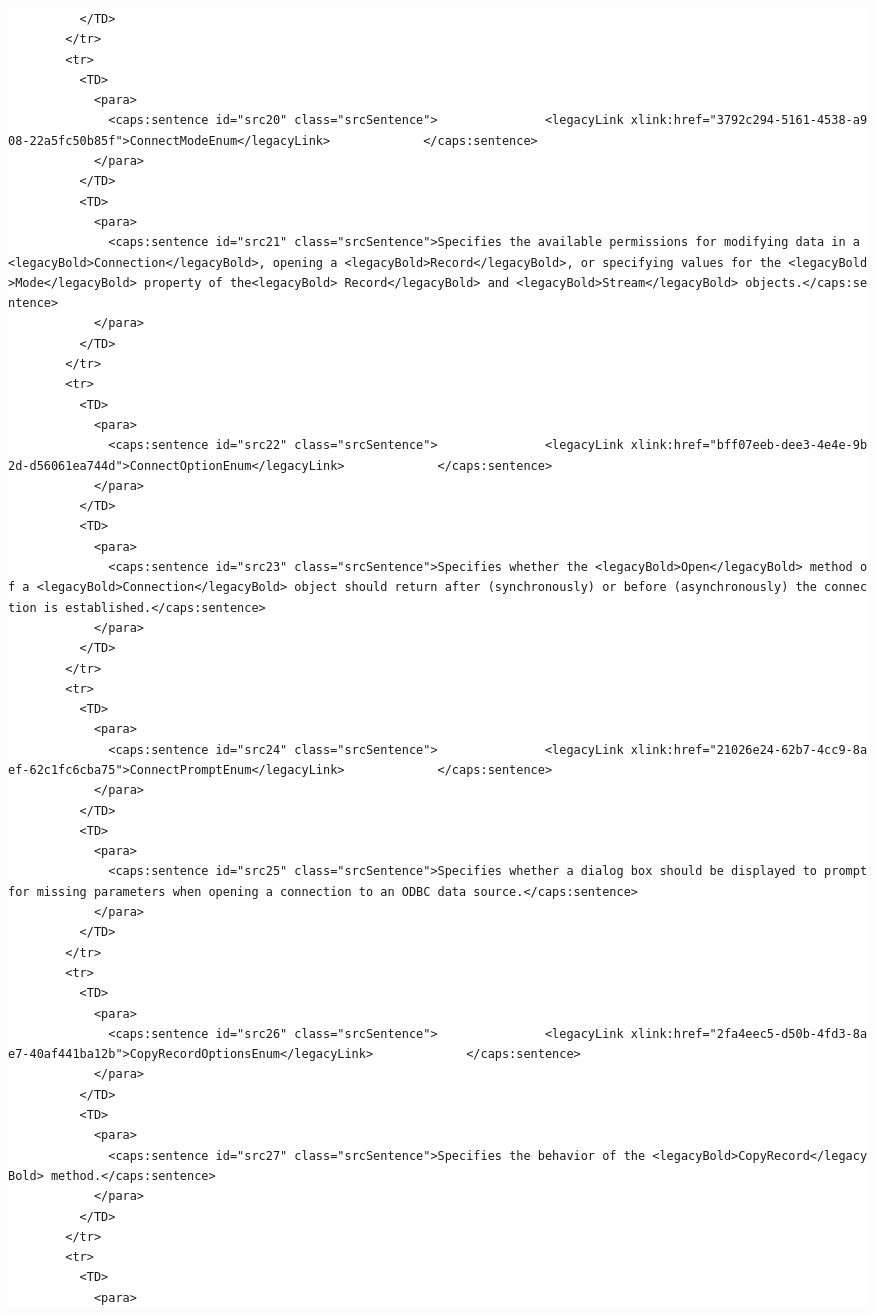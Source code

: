               </TD>
            </tr>
            <tr>
              <TD>
                <para>
                  <caps:sentence id="src20" class="srcSentence">               <legacyLink xlink:href="3792c294-5161-4538-a908-22a5fc50b85f">ConnectModeEnum</legacyLink>             </caps:sentence>
                </para>
              </TD>
              <TD>
                <para>
                  <caps:sentence id="src21" class="srcSentence">Specifies the available permissions for modifying data in a <legacyBold>Connection</legacyBold>, opening a <legacyBold>Record</legacyBold>, or specifying values for the <legacyBold>Mode</legacyBold> property of the<legacyBold> Record</legacyBold> and <legacyBold>Stream</legacyBold> objects.</caps:sentence>
                </para>
              </TD>
            </tr>
            <tr>
              <TD>
                <para>
                  <caps:sentence id="src22" class="srcSentence">               <legacyLink xlink:href="bff07eeb-dee3-4e4e-9b2d-d56061ea744d">ConnectOptionEnum</legacyLink>             </caps:sentence>
                </para>
              </TD>
              <TD>
                <para>
                  <caps:sentence id="src23" class="srcSentence">Specifies whether the <legacyBold>Open</legacyBold> method of a <legacyBold>Connection</legacyBold> object should return after (synchronously) or before (asynchronously) the connection is established.</caps:sentence>
                </para>
              </TD>
            </tr>
            <tr>
              <TD>
                <para>
                  <caps:sentence id="src24" class="srcSentence">               <legacyLink xlink:href="21026e24-62b7-4cc9-8aef-62c1fc6cba75">ConnectPromptEnum</legacyLink>             </caps:sentence>
                </para>
              </TD>
              <TD>
                <para>
                  <caps:sentence id="src25" class="srcSentence">Specifies whether a dialog box should be displayed to prompt for missing parameters when opening a connection to an ODBC data source.</caps:sentence>
                </para>
              </TD>
            </tr>
            <tr>
              <TD>
                <para>
                  <caps:sentence id="src26" class="srcSentence">               <legacyLink xlink:href="2fa4eec5-d50b-4fd3-8ae7-40af441ba12b">CopyRecordOptionsEnum</legacyLink>             </caps:sentence>
                </para>
              </TD>
              <TD>
                <para>
                  <caps:sentence id="src27" class="srcSentence">Specifies the behavior of the <legacyBold>CopyRecord</legacyBold> method.</caps:sentence>
                </para>
              </TD>
            </tr>
            <tr>
              <TD>
                <para>